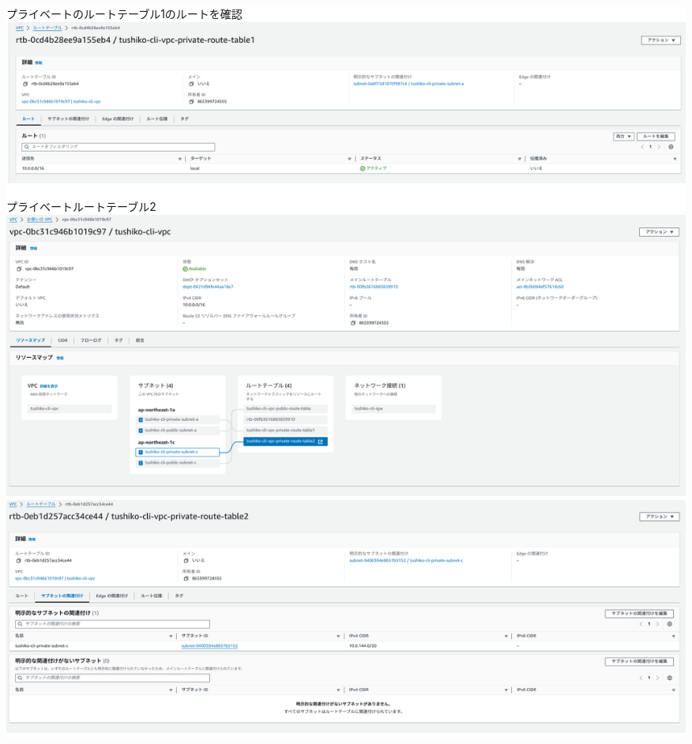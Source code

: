 プライベートのルートテーブル1のルートを確認
![](../images/network/route-private1.png)

プライベートルートテーブル2
![](../images/network/routetable-4.png)
![](../images/network/routetable-7.png)
